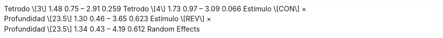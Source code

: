 <tr>
<td style=" padding:0.2cm; text-align:left; vertical-align:top; text-align:left; ">
Tetrodo \[3\]
</td>
<td style=" padding:0.2cm; text-align:left; vertical-align:top; text-align:center;  ">
1.48
</td>
<td style=" padding:0.2cm; text-align:left; vertical-align:top; text-align:center;  ">
0.75 – 2.91
</td>
<td style=" padding:0.2cm; text-align:left; vertical-align:top; text-align:center;  ">
0.259
</td>
</tr>
<tr>
<td style=" padding:0.2cm; text-align:left; vertical-align:top; text-align:left; ">
Tetrodo \[4\]
</td>
<td style=" padding:0.2cm; text-align:left; vertical-align:top; text-align:center;  ">
1.73
</td>
<td style=" padding:0.2cm; text-align:left; vertical-align:top; text-align:center;  ">
0.97 – 3.09
</td>
<td style=" padding:0.2cm; text-align:left; vertical-align:top; text-align:center;  ">
0.066
</td>
</tr>
<tr>
<td style=" padding:0.2cm; text-align:left; vertical-align:top; text-align:left; ">
Estímulo \[CON\] ×<br>Profundidad \[23.5\]
</td>
<td style=" padding:0.2cm; text-align:left; vertical-align:top; text-align:center;  ">
1.30
</td>
<td style=" padding:0.2cm; text-align:left; vertical-align:top; text-align:center;  ">
0.46 – 3.65
</td>
<td style=" padding:0.2cm; text-align:left; vertical-align:top; text-align:center;  ">
0.623
</td>
</tr>
<tr>
<td style=" padding:0.2cm; text-align:left; vertical-align:top; text-align:left; ">
Estímulo \[REV\] ×<br>Profundidad \[23.5\]
</td>
<td style=" padding:0.2cm; text-align:left; vertical-align:top; text-align:center;  ">
1.34
</td>
<td style=" padding:0.2cm; text-align:left; vertical-align:top; text-align:center;  ">
0.43 – 4.19
</td>
<td style=" padding:0.2cm; text-align:left; vertical-align:top; text-align:center;  ">
0.612
</td>
</tr>
<tr>
<td colspan="4" style="font-weight:bold; text-align:left; padding-top:.8em;">
Random Effects
</td>
</tr>
<tr>
<td style=" padding:0.2cm; text-align:left; vertical-align:top; text-align:left; padding-top:0.1cm; padding-bottom:0.1cm;">